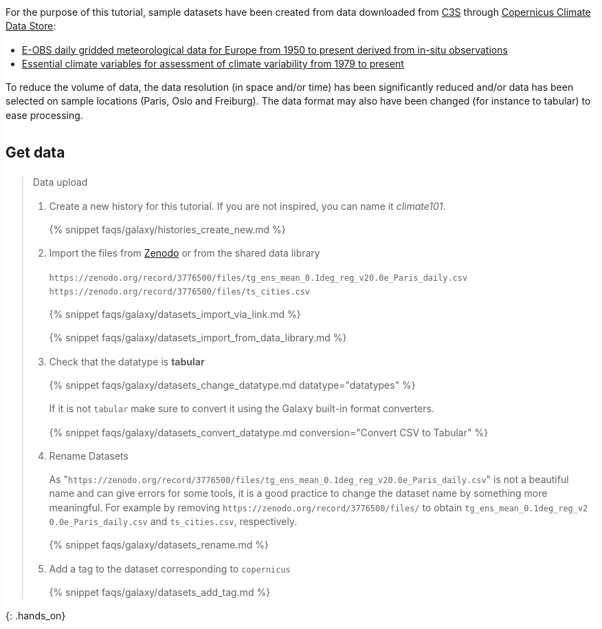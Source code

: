 For the purpose of this tutorial, sample datasets have been created from data downloaded from [C3S](https://climate.copernicus.eu/) through
[Copernicus Climate Data Store](https://cds.climate.copernicus.eu/#!/home):
- [E-OBS daily gridded meteorological data for Europe from 1950 to present derived from in-situ observations](https://cds.climate.copernicus.eu/cdsapp#!/dataset/insitu-gridded-observations-europe?tab=overview)
- [Essential climate variables for assessment of climate variability from 1979 to present](https://cds.climate.copernicus.eu/cdsapp#!/dataset/ecv-for-climate-change?tab=overview)

To reduce the volume of data, the data resolution (in space and/or time) has been significantly reduced and/or data has been selected on sample locations (Paris, Oslo and
Freiburg). The data format may also have been changed (for instance to tabular) to ease processing.

## Get data

> <hands-on-title>Data upload</hands-on-title>
>
> 1. Create a new history for this tutorial. If you are not inspired, you can name it *climate101*.
>
>    {% snippet faqs/galaxy/histories_create_new.md %}
>
> 2. Import the files from [Zenodo](https://doi.org/10.5281/zenodo.3776500) or from the shared data library
>
>    ```
>    https://zenodo.org/record/3776500/files/tg_ens_mean_0.1deg_reg_v20.0e_Paris_daily.csv
>    https://zenodo.org/record/3776500/files/ts_cities.csv
>    ```
>
>    {% snippet faqs/galaxy/datasets_import_via_link.md %}
>
>    {% snippet faqs/galaxy/datasets_import_from_data_library.md %}
>
> 3. Check that the datatype is **tabular**
>
>    {% snippet faqs/galaxy/datasets_change_datatype.md datatype="datatypes" %}
>
>    If it is not `tabular` make sure to convert it using the Galaxy built-in format converters.
>
>    {% snippet faqs/galaxy/datasets_convert_datatype.md conversion="Convert CSV to Tabular" %}
>
> 4. Rename Datasets
>
>    As "`https://zenodo.org/record/3776500/files/tg_ens_mean_0.1deg_reg_v20.0e_Paris_daily.csv`" is not a beautiful name and can give errors for some tools, it is a good practice to change the dataset name by something more meaningful.
>    For example by removing `https://zenodo.org/record/3776500/files/` to obtain `tg_ens_mean_0.1deg_reg_v20.0e_Paris_daily.csv` and `ts_cities.csv`, respectively.
>
>    {% snippet faqs/galaxy/datasets_rename.md %}
>
> 5. Add a tag to the dataset corresponding to `copernicus`
>
>    {% snippet faqs/galaxy/datasets_add_tag.md %}
>
{: .hands_on}
